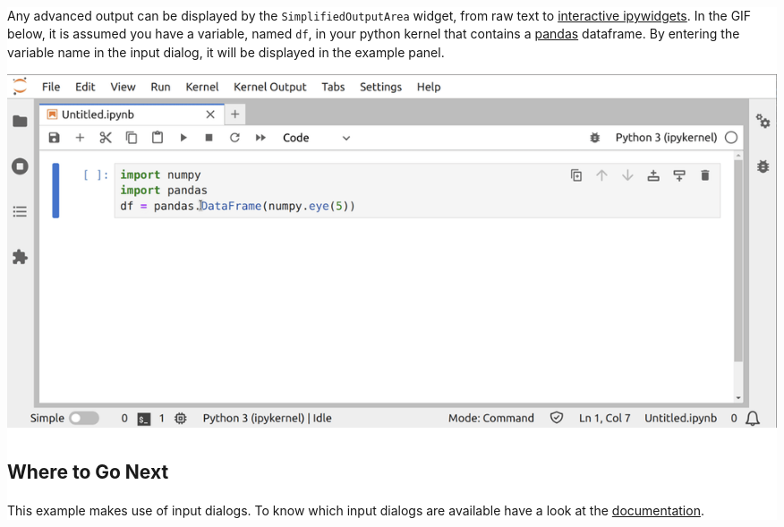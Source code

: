 Any advanced output can be displayed by the `SimplifiedOutputArea` widget, from
raw text to [interactive ipywidgets](https://ipywidgets.readthedocs.io/).
In the GIF below, it is assumed you have a variable, named `df`, in your python kernel that contains a [pandas](https://pandas.pydata.org/) dataframe. By entering
the variable name in the input dialog, it will be displayed in the example panel.

![OutputArea class](preview.gif)

## Where to Go Next

This example makes use of input dialogs. To know which input dialogs are available
have a look at the [documentation](https://jupyterlab.readthedocs.io/en/stable/extension/ui_helpers.html#dialogs).
